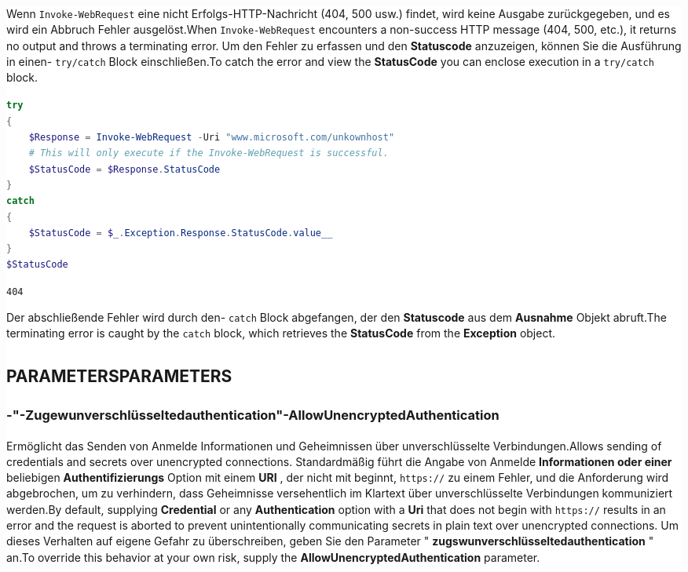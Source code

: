 <span data-ttu-id="251d0-161">Wenn `Invoke-WebRequest` eine nicht Erfolgs-HTTP-Nachricht (404, 500 usw.) findet, wird keine Ausgabe zurückgegeben, und es wird ein Abbruch Fehler ausgelöst.</span><span class="sxs-lookup"><span data-stu-id="251d0-161">When `Invoke-WebRequest` encounters a non-success HTTP message (404, 500, etc.), it returns no output and throws a terminating error.</span></span> <span data-ttu-id="251d0-162">Um den Fehler zu erfassen und den **Statuscode** anzuzeigen, können Sie die Ausführung in einen- `try/catch` Block einschließen.</span><span class="sxs-lookup"><span data-stu-id="251d0-162">To catch the error and view the **StatusCode** you can enclose execution in a `try/catch` block.</span></span>

```powershell
try
{
    $Response = Invoke-WebRequest -Uri "www.microsoft.com/unkownhost"
    # This will only execute if the Invoke-WebRequest is successful.
    $StatusCode = $Response.StatusCode
}
catch
{
    $StatusCode = $_.Exception.Response.StatusCode.value__
}
$StatusCode
```

```Output
404
```

<span data-ttu-id="251d0-163">Der abschließende Fehler wird durch den- `catch` Block abgefangen, der den **Statuscode** aus dem **Ausnahme** Objekt abruft.</span><span class="sxs-lookup"><span data-stu-id="251d0-163">The terminating error is caught by the `catch` block, which retrieves the **StatusCode** from the **Exception** object.</span></span>

## <span data-ttu-id="251d0-164">PARAMETERS</span><span class="sxs-lookup"><span data-stu-id="251d0-164">PARAMETERS</span></span>

### <span data-ttu-id="251d0-165">-"-Zugewunverschlüsseltedauthentication"</span><span class="sxs-lookup"><span data-stu-id="251d0-165">-AllowUnencryptedAuthentication</span></span>

<span data-ttu-id="251d0-166">Ermöglicht das Senden von Anmelde Informationen und Geheimnissen über unverschlüsselte Verbindungen.</span><span class="sxs-lookup"><span data-stu-id="251d0-166">Allows sending of credentials and secrets over unencrypted connections.</span></span> <span data-ttu-id="251d0-167">Standardmäßig führt die Angabe von Anmelde **Informationen oder einer** beliebigen **Authentifizierungs** Option mit einem **URI** , der nicht mit beginnt, `https://` zu einem Fehler, und die Anforderung wird abgebrochen, um zu verhindern, dass Geheimnisse versehentlich im Klartext über unverschlüsselte Verbindungen kommuniziert werden.</span><span class="sxs-lookup"><span data-stu-id="251d0-167">By default, supplying **Credential** or any **Authentication** option with a **Uri** that does not begin with `https://` results in an error and the request is aborted to prevent unintentionally communicating secrets in plain text over unencrypted connections.</span></span> <span data-ttu-id="251d0-168">Um dieses Verhalten auf eigene Gefahr zu überschreiben, geben Sie den Parameter " **zugswunverschlüsseltedauthentication** " an.</span><span class="sxs-lookup"><span data-stu-id="251d0-168">To override this behavior at your own risk, supply the **AllowUnencryptedAuthentication** parameter.</span></span>
